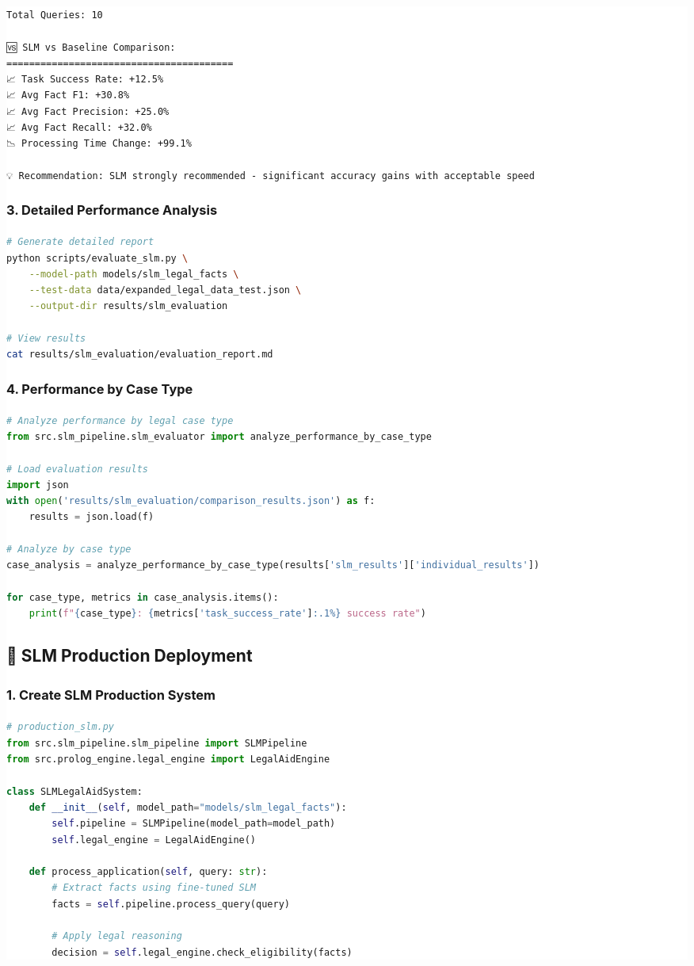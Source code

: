 ```
Total Queries: 10

🆚 SLM vs Baseline Comparison:
========================================
📈 Task Success Rate: +12.5%
📈 Avg Fact F1: +30.8%
📈 Avg Fact Precision: +25.0%
📈 Avg Fact Recall: +32.0%
📉 Processing Time Change: +99.1%

💡 Recommendation: SLM strongly recommended - significant accuracy gains with acceptable speed
```

### **3. Detailed Performance Analysis**

```bash
# Generate detailed report
python scripts/evaluate_slm.py \
    --model-path models/slm_legal_facts \
    --test-data data/expanded_legal_data_test.json \
    --output-dir results/slm_evaluation

# View results
cat results/slm_evaluation/evaluation_report.md
```

### **4. Performance by Case Type**

```python
# Analyze performance by legal case type
from src.slm_pipeline.slm_evaluator import analyze_performance_by_case_type

# Load evaluation results
import json
with open('results/slm_evaluation/comparison_results.json') as f:
    results = json.load(f)

# Analyze by case type
case_analysis = analyze_performance_by_case_type(results['slm_results']['individual_results'])

for case_type, metrics in case_analysis.items():
    print(f"{case_type}: {metrics['task_success_rate']:.1%} success rate")
```

## 🚀 **SLM Production Deployment**

### **1. Create SLM Production System**

```python
# production_slm.py
from src.slm_pipeline.slm_pipeline import SLMPipeline
from src.prolog_engine.legal_engine import LegalAidEngine

class SLMLegalAidSystem:
    def __init__(self, model_path="models/slm_legal_facts"):
        self.pipeline = SLMPipeline(model_path=model_path)
        self.legal_engine = LegalAidEngine()
    
    def process_application(self, query: str):
        # Extract facts using fine-tuned SLM
        facts = self.pipeline.process_query(query)
        
        # Apply legal reasoning
        decision = self.legal_engine.check_eligibility(facts)
```